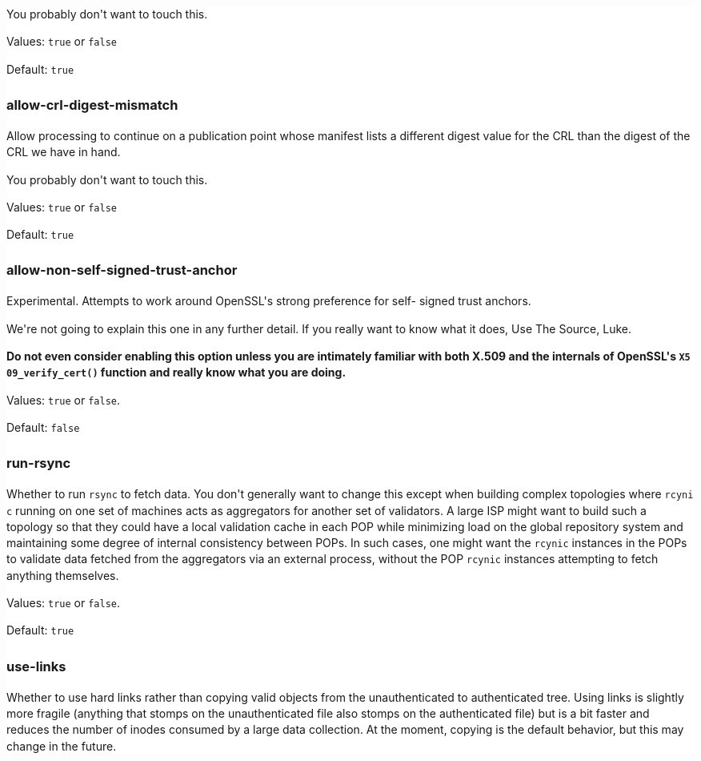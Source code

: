 You probably don't want to touch this.

Values: `true` or `false`

Default: `true`

### allow-crl-digest-mismatch

Allow processing to continue on a publication point whose manifest lists a
different digest value for the CRL than the digest of the CRL we have in hand.

You probably don't want to touch this.

Values: `true` or `false`

Default: `true`

### allow-non-self-signed-trust-anchor

Experimental. Attempts to work around OpenSSL's strong preference for self-
signed trust anchors.

We're not going to explain this one in any further detail. If you really want
to know what it does, Use The Source, Luke.

**Do not even consider enabling this option unless you are intimately familiar with both X.509 and the internals of OpenSSL's `X509_verify_cert()` function and really know what you are doing.**

Values: `true` or `false`.

Default: `false`

### run-rsync

Whether to run `rsync` to fetch data. You don't generally want to change this
except when building complex topologies where `rcynic` running on one set of
machines acts as aggregators for another set of validators. A large ISP might
want to build such a topology so that they could have a local validation cache
in each POP while minimizing load on the global repository system and
maintaining some degree of internal consistency between POPs. In such cases,
one might want the `rcynic` instances in the POPs to validate data fetched
from the aggregators via an external process, without the POP `rcynic`
instances attempting to fetch anything themselves.

Values: `true` or `false`.

Default: `true`

### use-links

Whether to use hard links rather than copying valid objects from the
unauthenticated to authenticated tree. Using links is slightly more fragile
(anything that stomps on the unauthenticated file also stomps on the
authenticated file) but is a bit faster and reduces the number of inodes
consumed by a large data collection. At the moment, copying is the default
behavior, but this may change in the future.
